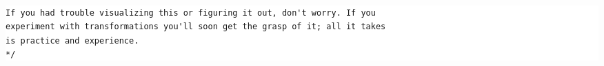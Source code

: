 ```
If you had trouble visualizing this or figuring it out, don't worry. If you
experiment with transformations you'll soon get the grasp of it; all it takes
is practice and experience.
*/
```